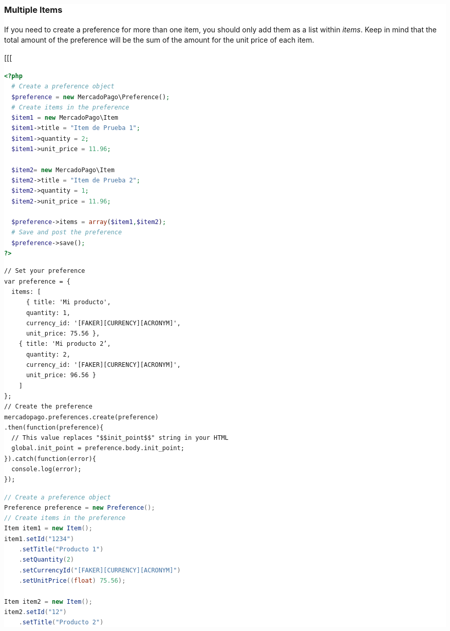 ### Multiple Items

If you need to create a preference for more than one item, you should only add them as a list within _items_.
Keep in mind that the total amount of the preference will be the sum of the amount for the unit price of each item.

[[[
```php
<?php
  # Create a preference object
  $preference = new MercadoPago\Preference();
  # Create items in the preference
  $item1 = new MercadoPago\Item
  $item1->title = "Item de Prueba 1";
  $item1->quantity = 2;
  $item1->unit_price = 11.96;

  $item2= new MercadoPago\Item
  $item2->title = "Item de Prueba 2";
  $item2->quantity = 1;
  $item2->unit_price = 11.96;

  $preference->items = array($item1,$item2);
  # Save and post the preference
  $preference->save();
?>
```
```node
// Set your preference
var preference = {
  items: [
      { title: 'Mi producto',
      quantity: 1,
      currency_id: '[FAKER][CURRENCY][ACRONYM]',
      unit_price: 75.56 },
	{ title: 'Mi producto 2’,
      quantity: 2,
      currency_id: '[FAKER][CURRENCY][ACRONYM]',
      unit_price: 96.56 }
    ]
};
// Create the preference
mercadopago.preferences.create(preference)
.then(function(preference){
  // This value replaces "$$init_point$$" string in your HTML
  global.init_point = preference.body.init_point;
}).catch(function(error){
  console.log(error);
});
```
```java
// Create a preference object
Preference preference = new Preference();
// Create items in the preference
Item item1 = new Item();
item1.setId("1234")
    .setTitle("Producto 1")
    .setQuantity(2)
    .setCurrencyId("[FAKER][CURRENCY][ACRONYM]")
    .setUnitPrice((float) 75.56);

Item item2 = new Item();
item2.setId("12")
    .setTitle("Producto 2")
```